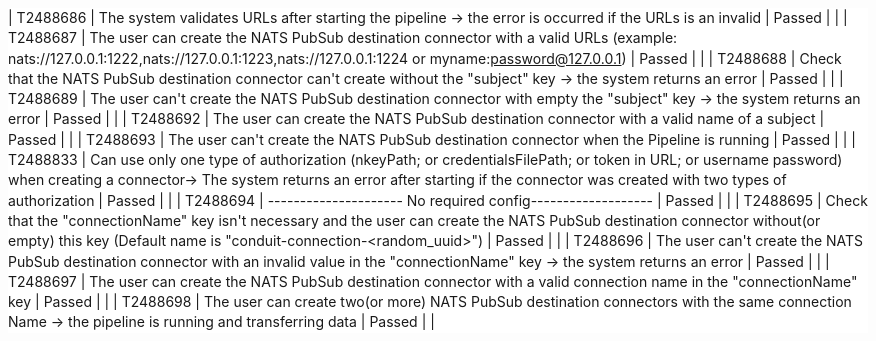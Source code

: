 | T2488686 | The system validates URLs after starting the pipeline -> the error is occurred if the URLs is an invalid                                                                                                                                                   | Passed  |                                                                                                                                                                                                                             |
| T2488687 | The user can create the NATS PubSub destination connector with a valid URLs (example: nats://127.0.0.1:1222,nats://127.0.0.1:1223,nats://127.0.0.1:1224 or myname:password@127.0.0.1)                                                                      | Passed  |                                                                                                                                                                                                                             |
| T2488688 | Check that the NATS PubSub destination connector can't create without the "subject" key -> the system returns an error                                                                                                                                     | Passed  |                                                                                                                                                                                                                             |
| T2488689 | The user can't create the NATS PubSub destination connector with empty the "subject" key -> the system returns an error                                                                                                                                    | Passed  |                                                                                                                                                                                                                             |
| T2488692 | The user can create the NATS PubSub destination connector with a valid name of a subject                                                                                                                                                                   | Passed  |                                                                                                                                                                                                                             |
| T2488693 | The user can't create the NATS PubSub destination connector when the Pipeline is running                                                                                                                                                                   | Passed  |                                                                                                                                                                                                                             |
| T2488833 | Can use only one type of authorization (nkeyPath; or credentialsFilePath; or token in URL; or username password) when creating a connector-> The system returns an error after starting if the connector was created with two types of authorization       | Passed  |                                                                                                                                                                                                                             |
| T2488694 | \--------------------- No required config-------------------                                                                                                                                                                                               | Passed  |                                                                                                                                                                                                                             |
| T2488695 | Check that the "connectionName" key isn't necessary and the user can create the NATS PubSub destination connector without(or empty) this key (Default name is "conduit-connection-<random_uuid>")                                                          | Passed  |                                                                                                                                                                                                                             |
| T2488696 | The user can't create the NATS PubSub destination connector with an invalid value in the "connectionName" key -> the system returns an error                                                                                                               | Passed  |                                                                                                                                                                                                                             |
| T2488697 | The user can create the NATS PubSub destination connector with a valid connection name in the "connectionName" key                                                                                                                                         | Passed  |                                                                                                                                                                                                                             |
| T2488698 | The user can create two(or more) NATS PubSub destination connectors with the same connection Name -> the pipeline is running and transferring data                                                                                                         | Passed  |                                                                                                                                                                                                                             |